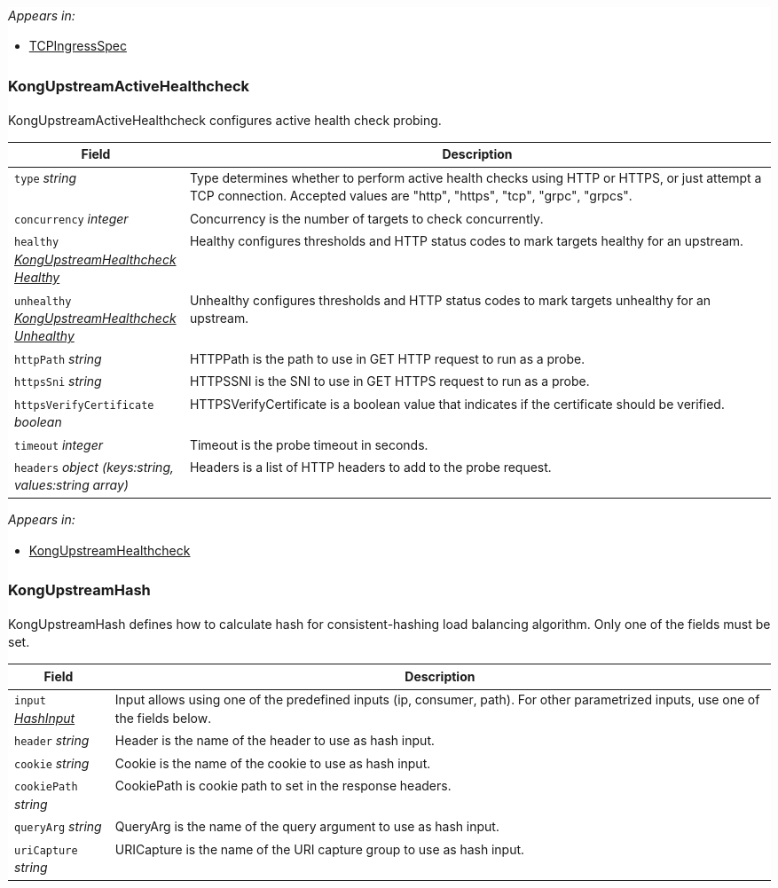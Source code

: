 
_Appears in:_
- [TCPIngressSpec](#tcpingressspec)



### KongUpstreamActiveHealthcheck



KongUpstreamActiveHealthcheck configures active health check probing.



| Field | Description |
| --- | --- |
| `type` _string_ | Type determines whether to perform active health checks using HTTP or HTTPS, or just attempt a TCP connection. Accepted values are "http", "https", "tcp", "grpc", "grpcs". |
| `concurrency` _integer_ | Concurrency is the number of targets to check concurrently. |
| `healthy` _[KongUpstreamHealthcheckHealthy](#kongupstreamhealthcheckhealthy)_ | Healthy configures thresholds and HTTP status codes to mark targets healthy for an upstream. |
| `unhealthy` _[KongUpstreamHealthcheckUnhealthy](#kongupstreamhealthcheckunhealthy)_ | Unhealthy configures thresholds and HTTP status codes to mark targets unhealthy for an upstream. |
| `httpPath` _string_ | HTTPPath is the path to use in GET HTTP request to run as a probe. |
| `httpsSni` _string_ | HTTPSSNI is the SNI to use in GET HTTPS request to run as a probe. |
| `httpsVerifyCertificate` _boolean_ | HTTPSVerifyCertificate is a boolean value that indicates if the certificate should be verified. |
| `timeout` _integer_ | Timeout is the probe timeout in seconds. |
| `headers` _object (keys:string, values:string array)_ | Headers is a list of HTTP headers to add to the probe request. |


_Appears in:_
- [KongUpstreamHealthcheck](#kongupstreamhealthcheck)

### KongUpstreamHash



KongUpstreamHash defines how to calculate hash for consistent-hashing load balancing algorithm. Only one of the fields must be set.



| Field | Description |
| --- | --- |
| `input` _[HashInput](#hashinput)_ | Input allows using one of the predefined inputs (ip, consumer, path). For other parametrized inputs, use one of the fields below. |
| `header` _string_ | Header is the name of the header to use as hash input. |
| `cookie` _string_ | Cookie is the name of the cookie to use as hash input. |
| `cookiePath` _string_ | CookiePath is cookie path to set in the response headers. |
| `queryArg` _string_ | QueryArg is the name of the query argument to use as hash input. |
| `uriCapture` _string_ | URICapture is the name of the URI capture group to use as hash input. |
